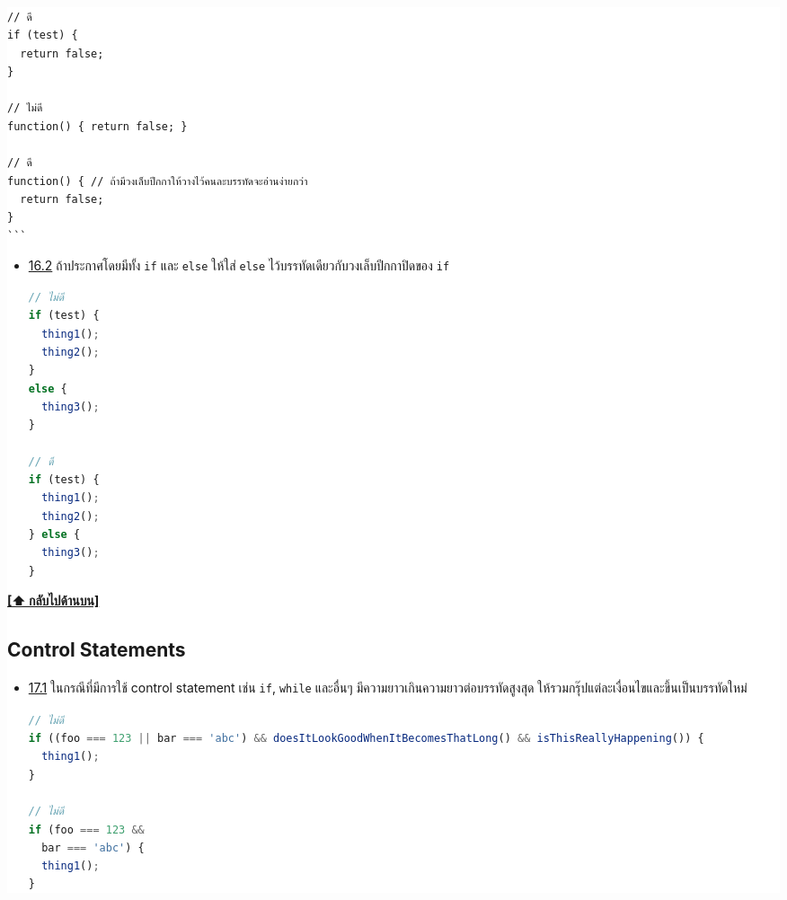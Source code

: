     // ดี
    if (test) {
      return false;
    }

    // ไม่ดี
    function() { return false; }

    // ดี
    function() { // ถ้ามีวงเล็บปีกกาให้วางไว้คนละบรรทัดจะอ่านง่ายกว่า
      return false;
    }
    ```

  - [16.2](#16.2) <a name='16.2'></a> ถ้าประกาศโดยมีทั้ง `if` และ `else` ให้ใส่  `else` ไว้บรรทัดเดียวกับวงเล็บปีกกาปิดของ `if`

    ```javascript
    // ไม่ดี
    if (test) {
      thing1();
      thing2();
    }
    else {
      thing3();
    }

    // ดี
    if (test) {
      thing1();
      thing2();
    } else {
      thing3();
    }
    ```


**[[⬆ กลับไปด้านบน]](#TOC)**

## Control Statements

  - [17.1](#17.1) ในกรณีที่มีการใช้ control statement เช่น `if`, `while` และอื่นๆ มีความยาวเกินความยาวต่อบรรทัดสูงสุด ให้รวมกรุ๊ปแต่ละเงื่อนไขและขึ้นเป็นบรรทัดใหม่

    ```javascript
    // ไม่ดี
    if ((foo === 123 || bar === 'abc') && doesItLookGoodWhenItBecomesThatLong() && isThisReallyHappening()) {
      thing1();
    }

    // ไม่ดี
    if (foo === 123 &&
      bar === 'abc') {
      thing1();
    }
